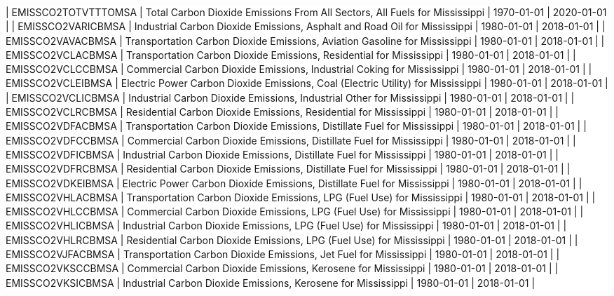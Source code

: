 | EMISSCO2TOTVTTTOMSA    | Total Carbon Dioxide Emissions From All Sectors, All Fuels for Mississippi                                                                                                                                                     | 1970-01-01          | 2020-01-01        |
| EMISSCO2VARICBMSA      | Industrial Carbon Dioxide Emissions, Asphalt and Road Oil for Mississippi                                                                                                                                                      | 1980-01-01          | 2018-01-01        |
| EMISSCO2VAVACBMSA      | Transportation Carbon Dioxide Emissions, Aviation Gasoline for Mississippi                                                                                                                                                     | 1980-01-01          | 2018-01-01        |
| EMISSCO2VCLACBMSA      | Transportation Carbon Dioxide Emissions, Residential for Mississippi                                                                                                                                                           | 1980-01-01          | 2018-01-01        |
| EMISSCO2VCLCCBMSA      | Commercial Carbon Dioxide Emissions, Industrial Coking for Mississippi                                                                                                                                                         | 1980-01-01          | 2018-01-01        |
| EMISSCO2VCLEIBMSA      | Electric Power Carbon Dioxide Emissions, Coal (Electric Utility) for Mississippi                                                                                                                                               | 1980-01-01          | 2018-01-01        |
| EMISSCO2VCLICBMSA      | Industrial Carbon Dioxide Emissions, Industrial Other for Mississippi                                                                                                                                                          | 1980-01-01          | 2018-01-01        |
| EMISSCO2VCLRCBMSA      | Residential Carbon Dioxide Emissions, Residential for Mississippi                                                                                                                                                              | 1980-01-01          | 2018-01-01        |
| EMISSCO2VDFACBMSA      | Transportation Carbon Dioxide Emissions, Distillate Fuel for Mississippi                                                                                                                                                       | 1980-01-01          | 2018-01-01        |
| EMISSCO2VDFCCBMSA      | Commercial Carbon Dioxide Emissions, Distillate Fuel for Mississippi                                                                                                                                                           | 1980-01-01          | 2018-01-01        |
| EMISSCO2VDFICBMSA      | Industrial Carbon Dioxide Emissions, Distillate Fuel for Mississippi                                                                                                                                                           | 1980-01-01          | 2018-01-01        |
| EMISSCO2VDFRCBMSA      | Residential Carbon Dioxide Emissions, Distillate Fuel for Mississippi                                                                                                                                                          | 1980-01-01          | 2018-01-01        |
| EMISSCO2VDKEIBMSA      | Electric Power Carbon Dioxide Emissions, Distillate Fuel for Mississippi                                                                                                                                                       | 1980-01-01          | 2018-01-01        |
| EMISSCO2VHLACBMSA      | Transportation Carbon Dioxide Emissions, LPG (Fuel Use) for Mississippi                                                                                                                                                        | 1980-01-01          | 2018-01-01        |
| EMISSCO2VHLCCBMSA      | Commercial Carbon Dioxide Emissions, LPG (Fuel Use) for Mississippi                                                                                                                                                            | 1980-01-01          | 2018-01-01        |
| EMISSCO2VHLICBMSA      | Industrial Carbon Dioxide Emissions, LPG (Fuel Use) for Mississippi                                                                                                                                                            | 1980-01-01          | 2018-01-01        |
| EMISSCO2VHLRCBMSA      | Residential Carbon Dioxide Emissions, LPG (Fuel Use) for Mississippi                                                                                                                                                           | 1980-01-01          | 2018-01-01        |
| EMISSCO2VJFACBMSA      | Transportation Carbon Dioxide Emissions, Jet Fuel for Mississippi                                                                                                                                                              | 1980-01-01          | 2018-01-01        |
| EMISSCO2VKSCCBMSA      | Commercial Carbon Dioxide Emissions, Kerosene for Mississippi                                                                                                                                                                  | 1980-01-01          | 2018-01-01        |
| EMISSCO2VKSICBMSA      | Industrial Carbon Dioxide Emissions, Kerosene for Mississippi                                                                                                                                                                  | 1980-01-01          | 2018-01-01        |